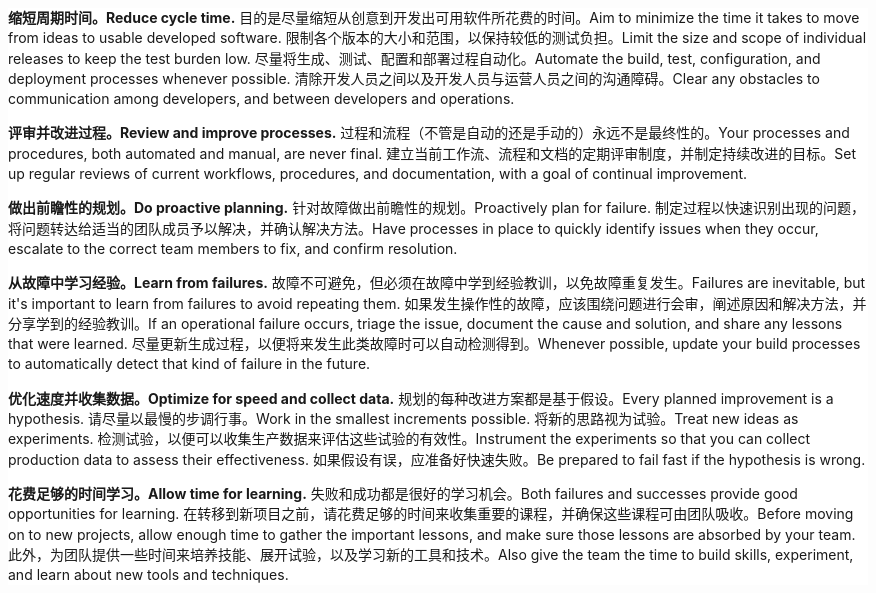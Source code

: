 <span data-ttu-id="2415b-113">**缩短周期时间。**</span><span class="sxs-lookup"><span data-stu-id="2415b-113">**Reduce cycle time.**</span></span> <span data-ttu-id="2415b-114">目的是尽量缩短从创意到开发出可用软件所花费的时间。</span><span class="sxs-lookup"><span data-stu-id="2415b-114">Aim to minimize the time it takes to move from ideas to usable developed software.</span></span> <span data-ttu-id="2415b-115">限制各个版本的大小和范围，以保持较低的测试负担。</span><span class="sxs-lookup"><span data-stu-id="2415b-115">Limit the size and scope of individual releases to keep the test burden low.</span></span> <span data-ttu-id="2415b-116">尽量将生成、测试、配置和部署过程自动化。</span><span class="sxs-lookup"><span data-stu-id="2415b-116">Automate the build, test, configuration, and deployment processes whenever possible.</span></span> <span data-ttu-id="2415b-117">清除开发人员之间以及开发人员与运营人员之间的沟通障碍。</span><span class="sxs-lookup"><span data-stu-id="2415b-117">Clear any obstacles to communication among developers, and between developers and operations.</span></span>

<span data-ttu-id="2415b-118">**评审并改进过程。**</span><span class="sxs-lookup"><span data-stu-id="2415b-118">**Review and improve processes.**</span></span> <span data-ttu-id="2415b-119">过程和流程（不管是自动的还是手动的）永远不是最终性的。</span><span class="sxs-lookup"><span data-stu-id="2415b-119">Your processes and procedures, both automated and manual, are never final.</span></span> <span data-ttu-id="2415b-120">建立当前工作流、流程和文档的定期评审制度，并制定持续改进的目标。</span><span class="sxs-lookup"><span data-stu-id="2415b-120">Set up regular reviews of current workflows, procedures, and documentation, with a goal of continual improvement.</span></span>

<span data-ttu-id="2415b-121">**做出前瞻性的规划。**</span><span class="sxs-lookup"><span data-stu-id="2415b-121">**Do proactive planning.**</span></span> <span data-ttu-id="2415b-122">针对故障做出前瞻性的规划。</span><span class="sxs-lookup"><span data-stu-id="2415b-122">Proactively plan for failure.</span></span> <span data-ttu-id="2415b-123">制定过程以快速识别出现的问题，将问题转达给适当的团队成员予以解决，并确认解决方法。</span><span class="sxs-lookup"><span data-stu-id="2415b-123">Have processes in place to quickly identify issues when they occur, escalate to the correct team members to fix, and confirm resolution.</span></span>

<span data-ttu-id="2415b-124">**从故障中学习经验。**</span><span class="sxs-lookup"><span data-stu-id="2415b-124">**Learn from failures.**</span></span> <span data-ttu-id="2415b-125">故障不可避免，但必须在故障中学到经验教训，以免故障重复发生。</span><span class="sxs-lookup"><span data-stu-id="2415b-125">Failures are inevitable, but it's important to learn from failures to avoid repeating them.</span></span> <span data-ttu-id="2415b-126">如果发生操作性的故障，应该围绕问题进行会审，阐述原因和解决方法，并分享学到的经验教训。</span><span class="sxs-lookup"><span data-stu-id="2415b-126">If an operational failure occurs, triage the issue, document the cause and solution, and share any lessons that were learned.</span></span> <span data-ttu-id="2415b-127">尽量更新生成过程，以便将来发生此类故障时可以自动检测得到。</span><span class="sxs-lookup"><span data-stu-id="2415b-127">Whenever possible, update your build processes to automatically detect that kind of failure in the future.</span></span>

<span data-ttu-id="2415b-128">**优化速度并收集数据。**</span><span class="sxs-lookup"><span data-stu-id="2415b-128">**Optimize for speed and collect data.**</span></span> <span data-ttu-id="2415b-129">规划的每种改进方案都是基于假设。</span><span class="sxs-lookup"><span data-stu-id="2415b-129">Every planned improvement is a hypothesis.</span></span> <span data-ttu-id="2415b-130">请尽量以最慢的步调行事。</span><span class="sxs-lookup"><span data-stu-id="2415b-130">Work in the smallest increments possible.</span></span> <span data-ttu-id="2415b-131">将新的思路视为试验。</span><span class="sxs-lookup"><span data-stu-id="2415b-131">Treat new ideas as experiments.</span></span> <span data-ttu-id="2415b-132">检测试验，以便可以收集生产数据来评估这些试验的有效性。</span><span class="sxs-lookup"><span data-stu-id="2415b-132">Instrument the experiments so that you can collect production data to assess their effectiveness.</span></span> <span data-ttu-id="2415b-133">如果假设有误，应准备好快速失败。</span><span class="sxs-lookup"><span data-stu-id="2415b-133">Be prepared to fail fast if the hypothesis is wrong.</span></span>

<span data-ttu-id="2415b-134">**花费足够的时间学习。**</span><span class="sxs-lookup"><span data-stu-id="2415b-134">**Allow time for learning.**</span></span> <span data-ttu-id="2415b-135">失败和成功都是很好的学习机会。</span><span class="sxs-lookup"><span data-stu-id="2415b-135">Both failures and successes provide good opportunities for learning.</span></span> <span data-ttu-id="2415b-136">在转移到新项目之前，请花费足够的时间来收集重要的课程，并确保这些课程可由团队吸收。</span><span class="sxs-lookup"><span data-stu-id="2415b-136">Before moving on to new projects, allow enough time to gather the important lessons, and make sure those lessons are absorbed by your team.</span></span> <span data-ttu-id="2415b-137">此外，为团队提供一些时间来培养技能、展开试验，以及学习新的工具和技术。</span><span class="sxs-lookup"><span data-stu-id="2415b-137">Also give the team the time to build skills, experiment, and learn about new tools and techniques.</span></span>
